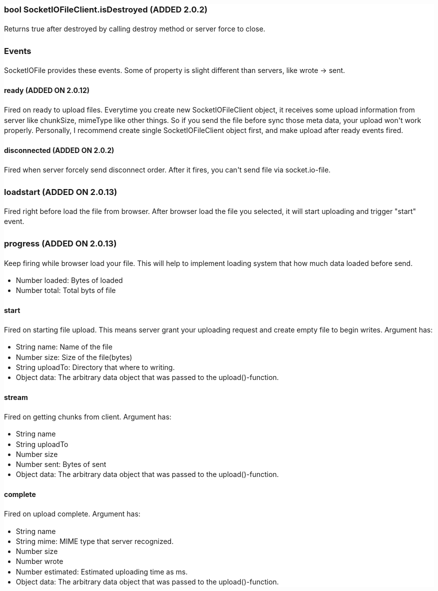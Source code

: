 ### bool SocketIOFileClient.isDestroyed (ADDED 2.0.2)
Returns true after destroyed by calling destroy method or server force to close.


### Events
SocketIOFile provides these events. Some of property is slight different than servers, like wrote -> sent.

#### ready (ADDED ON 2.0.12)
Fired on ready to upload files. Everytime you create new SocketIOFileClient object, it receives some upload information from server like chunkSize, mimeType like other things.
So if you send the file before sync those meta data, your upload won't work properly. Personally, I recommend create single SocketIOFileClient object first, and make upload after ready events fired.


#### disconnected (ADDED ON 2.0.2)
Fired when server forcely send disconnect order. After it fires, you can't send file via socket.io-file.

### loadstart (ADDED ON 2.0.13)
Fired right before load the file from browser. After browser load the file you selected, it will start uploading and trigger "start" event.

### progress (ADDED ON 2.0.13)
Keep firing while browser load your file. This will help to implement loading system that how much data loaded before send.
- Number loaded: Bytes of loaded
- Number total: Total byts of file

#### start
Fired on starting file upload. This means server grant your uploading request and create empty file to begin writes. Argument has:
- String name: Name of the file
- Number size: Size of the file(bytes)
- String uploadTo: Directory that where to writing.
- Object data: The arbitrary data object that was passed to the upload()-function.

#### stream
Fired on getting chunks from client. Argument has:
- String name
- String uploadTo
- Number size
- Number sent: Bytes of sent
- Object data: The arbitrary data object that was passed to the upload()-function.

#### complete
Fired on upload complete. Argument has:
- String name
- String mime: MIME type that server recognized.
- Number size
- Number wrote
- Number estimated: Estimated uploading time as ms.
- Object data: The arbitrary data object that was passed to the upload()-function.
